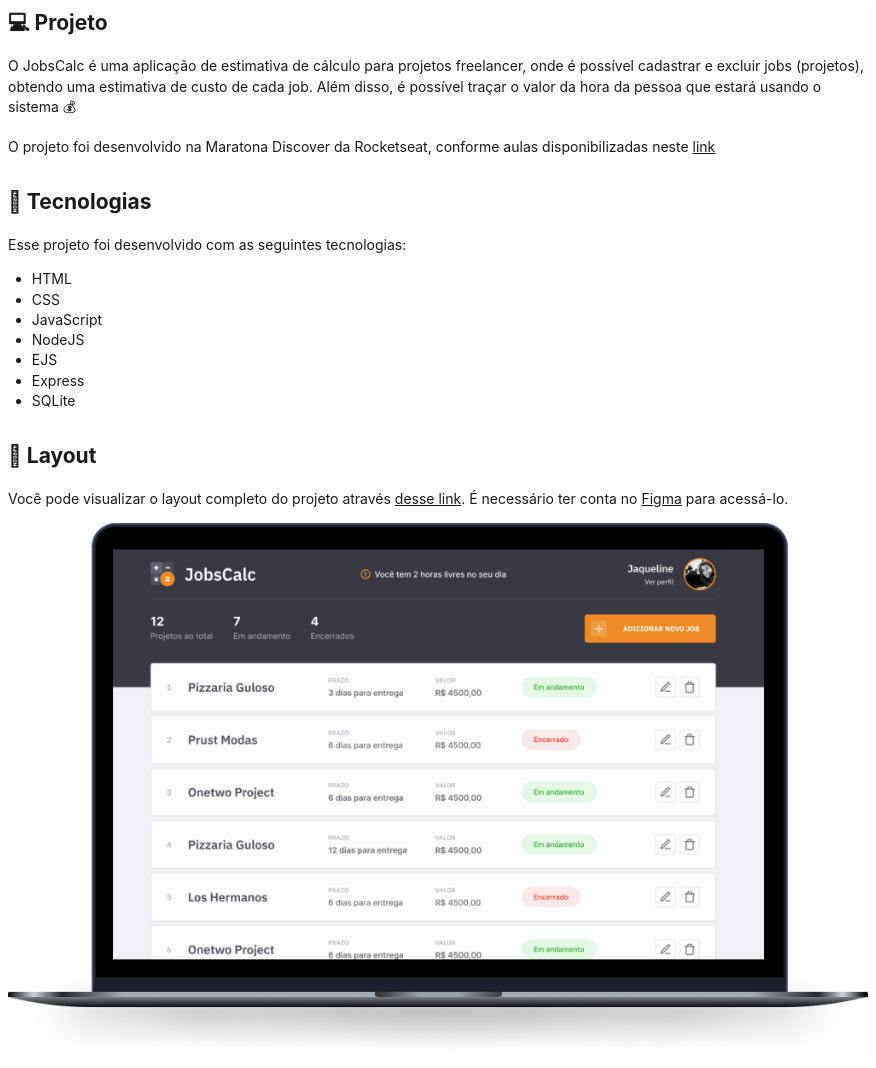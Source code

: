 ## 💻 Projeto

O JobsCalc é uma aplicação de estimativa de cálculo para projetos freelancer, onde é possível cadastrar e excluir jobs (projetos), obtendo uma estimativa de custo de cada job. Além disso, é possível traçar o valor da hora da pessoa que estará usando o sistema 💰 <br><br>
O projeto foi desenvolvido na Maratona Discover da Rocketseat, conforme aulas disponibilizadas neste [link](https://maratonadiscover.rocketseat.com.br/maratona/aula-01)


## 🚀 Tecnologias

Esse projeto foi desenvolvido com as seguintes tecnologias:

- HTML
- CSS
- JavaScript
- NodeJS
- EJS
- Express
- SQLite


## 🔖 Layout

Você pode visualizar o layout completo do projeto através [desse link](https://www.figma.com/file/s4fytPFbDiSkv4GPSfKaLE/Jobs-Planning). É necessário ter conta no [Figma](https://figma.com) para acessá-lo.

<p align="center">
  <img alt="dev.finances" src=".github/jobscalc.png" width="100%">
</p>
